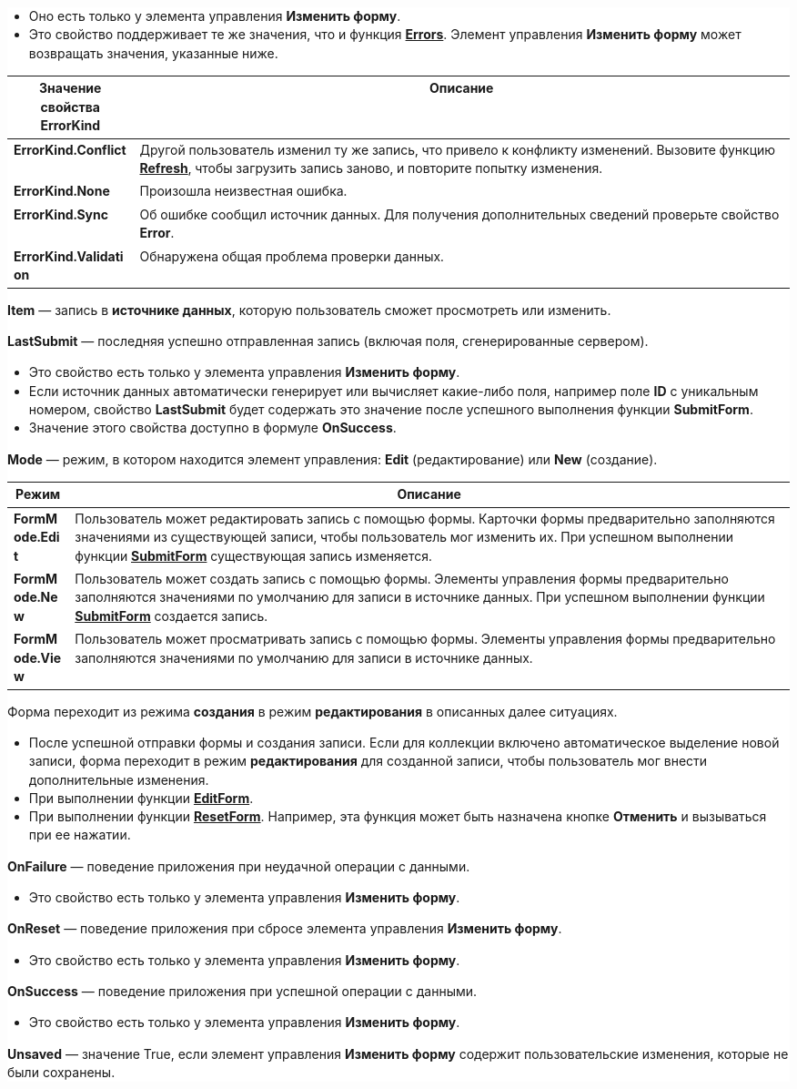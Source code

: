* Оно есть только у элемента управления **Изменить форму**.
* Это свойство поддерживает те же значения, что и функция **[Errors](../functions/function-errors.md)**. Элемент управления **Изменить форму** может возвращать значения, указанные ниже.

| Значение свойства ErrorKind | Описание |
| --- | --- |
| **ErrorKind.Conflict** |Другой пользователь изменил ту же запись, что привело к конфликту изменений. Вызовите функцию **[Refresh](../functions/function-refresh.md)**, чтобы загрузить запись заново, и повторите попытку изменения. |
| **ErrorKind.None** |Произошла неизвестная ошибка. |
| **ErrorKind.Sync** |Об ошибке сообщил источник данных. Для получения дополнительных сведений проверьте свойство **Error**. |
| **ErrorKind.Validation** |Обнаружена общая проблема проверки данных. |

**Item** — запись в **источнике данных**, которую пользователь сможет просмотреть или изменить.

**LastSubmit** — последняя успешно отправленная запись (включая поля, сгенерированные сервером).

* Это свойство есть только у элемента управления **Изменить форму**.
* Если источник данных автоматически генерирует или вычисляет какие-либо поля, например поле **ID** с уникальным номером, свойство **LastSubmit** будет содержать это значение после успешного выполнения функции **SubmitForm**.
* Значение этого свойства доступно в формуле **OnSuccess**.

**Mode** — режим, в котором находится элемент управления: **Edit** (редактирование) или **New** (создание).

| Режим | Описание |
| --- | --- |
| **FormMode.Edit** |Пользователь может редактировать запись с помощью формы. Карточки формы предварительно заполняются значениями из существующей записи, чтобы пользователь мог изменить их. При успешном выполнении функции **[SubmitForm](../functions/function-form.md)** существующая запись изменяется. |
| **FormMode.New** |Пользователь может создать запись с помощью формы. Элементы управления формы предварительно заполняются значениями по умолчанию для записи в источнике данных. При успешном выполнении функции **[SubmitForm](../functions/function-form.md)** создается запись. |
| **FormMode.View** |Пользователь может просматривать запись с помощью формы. Элементы управления формы предварительно заполняются значениями по умолчанию для записи в источнике данных. |

Форма переходит из режима **создания** в режим **редактирования** в описанных далее ситуациях.

* После успешной отправки формы и создания записи. Если для коллекции включено автоматическое выделение новой записи, форма переходит в режим **редактирования** для созданной записи, чтобы пользователь мог внести дополнительные изменения.
* При выполнении функции **[EditForm](../functions/function-form.md)**.
* При выполнении функции **[ResetForm](../functions/function-form.md)**. Например, эта функция может быть назначена кнопке **Отменить** и вызываться при ее нажатии.

**OnFailure** — поведение приложения при неудачной операции с данными.

* Это свойство есть только у элемента управления **Изменить форму**.

**OnReset** — поведение приложения при сбросе элемента управления **Изменить форму**.

* Это свойство есть только у элемента управления **Изменить форму**.

**OnSuccess** — поведение приложения при успешной операции с данными.

* Это свойство есть только у элемента управления **Изменить форму**.

**Unsaved** — значение True, если элемент управления **Изменить форму** содержит пользовательские изменения, которые не были сохранены.
